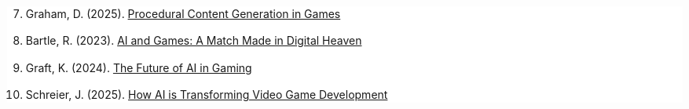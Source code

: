 7. Graham, D. (2025). [Procedural Content Generation in Games](https://procedural-content-generation.github.io/)

8. Bartle, R. (2023). [AI and Games: A Match Made in Digital Heaven](https://aigamingjournal.com/articles/ai-and-games-match-made-digital-heaven)

9. Graft, K. (2024). [The Future of AI in Gaming](https://www.gamedeveloper.com/ai/the-future-of-ai-in-gaming)

10. Schreier, J. (2025). [How AI is Transforming Video Game Development](https://www.bloomberg.com/news/features/2025-03-01/how-ai-is-transforming-video-game-development)